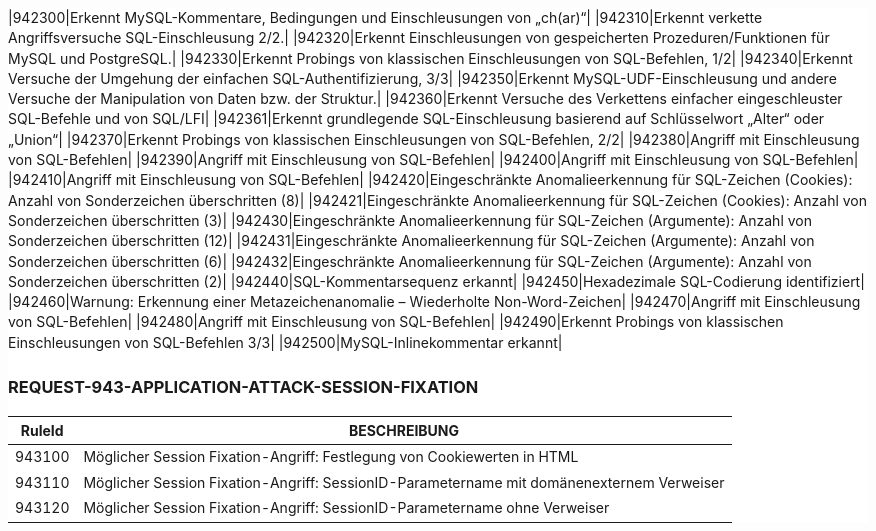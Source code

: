 |942300|Erkennt MySQL-Kommentare, Bedingungen und Einschleusungen von „ch(ar)“|
|942310|Erkennt verkette Angriffsversuche SQL-Einschleusung 2/2.|
|942320|Erkennt Einschleusungen von gespeicherten Prozeduren/Funktionen für MySQL und PostgreSQL.|
|942330|Erkennt Probings von klassischen Einschleusungen von SQL-Befehlen, 1/2|
|942340|Erkennt Versuche der Umgehung der einfachen SQL-Authentifizierung, 3/3|
|942350|Erkennt MySQL-UDF-Einschleusung und andere Versuche der Manipulation von Daten bzw. der Struktur.|
|942360|Erkennt Versuche des Verkettens einfacher eingeschleuster SQL-Befehle und von SQL/LFI|
|942361|Erkennt grundlegende SQL-Einschleusung basierend auf Schlüsselwort „Alter“ oder „Union“|
|942370|Erkennt Probings von klassischen Einschleusungen von SQL-Befehlen, 2/2|
|942380|Angriff mit Einschleusung von SQL-Befehlen|
|942390|Angriff mit Einschleusung von SQL-Befehlen|
|942400|Angriff mit Einschleusung von SQL-Befehlen|
|942410|Angriff mit Einschleusung von SQL-Befehlen|
|942420|Eingeschränkte Anomalieerkennung für SQL-Zeichen (Cookies): Anzahl von Sonderzeichen überschritten (8)|
|942421|Eingeschränkte Anomalieerkennung für SQL-Zeichen (Cookies): Anzahl von Sonderzeichen überschritten (3)|
|942430|Eingeschränkte Anomalieerkennung für SQL-Zeichen (Argumente): Anzahl von Sonderzeichen überschritten (12)|
|942431|Eingeschränkte Anomalieerkennung für SQL-Zeichen (Argumente): Anzahl von Sonderzeichen überschritten (6)|
|942432|Eingeschränkte Anomalieerkennung für SQL-Zeichen (Argumente): Anzahl von Sonderzeichen überschritten (2)|
|942440|SQL-Kommentarsequenz erkannt|
|942450|Hexadezimale SQL-Codierung identifiziert|
|942460|Warnung: Erkennung einer Metazeichenanomalie – Wiederholte Non-Word-Zeichen|
|942470|Angriff mit Einschleusung von SQL-Befehlen|
|942480|Angriff mit Einschleusung von SQL-Befehlen|
|942490|Erkennt Probings von klassischen Einschleusungen von SQL-Befehlen 3/3|
|942500|MySQL-Inlinekommentar erkannt|

### <a name="request-943-application-attack-session-fixation"></a><a name="crs943-32"></a> REQUEST-943-APPLICATION-ATTACK-SESSION-FIXATION
|RuleId|BESCHREIBUNG|
|---|---|
|943100|Möglicher Session Fixation-Angriff: Festlegung von Cookiewerten in HTML|
|943110|Möglicher Session Fixation-Angriff: SessionID-Parametername mit domänenexternem Verweiser|
|943120|Möglicher Session Fixation-Angriff: SessionID-Parametername ohne Verweiser|

